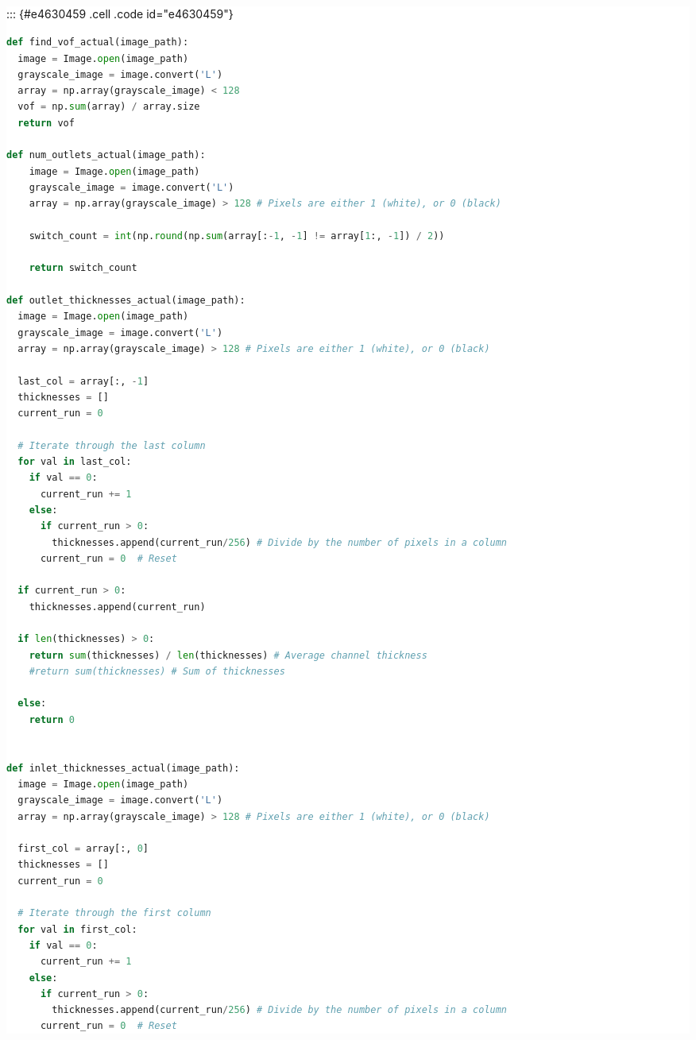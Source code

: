 ::: {#e4630459 .cell .code id="e4630459"}
``` python
def find_vof_actual(image_path):
  image = Image.open(image_path)
  grayscale_image = image.convert('L')
  array = np.array(grayscale_image) < 128
  vof = np.sum(array) / array.size
  return vof

def num_outlets_actual(image_path):
    image = Image.open(image_path)
    grayscale_image = image.convert('L')
    array = np.array(grayscale_image) > 128 # Pixels are either 1 (white), or 0 (black)

    switch_count = int(np.round(np.sum(array[:-1, -1] != array[1:, -1]) / 2))

    return switch_count

def outlet_thicknesses_actual(image_path):
  image = Image.open(image_path)
  grayscale_image = image.convert('L')
  array = np.array(grayscale_image) > 128 # Pixels are either 1 (white), or 0 (black)

  last_col = array[:, -1]
  thicknesses = []
  current_run = 0

  # Iterate through the last column
  for val in last_col:
    if val == 0:
      current_run += 1
    else:
      if current_run > 0:
        thicknesses.append(current_run/256) # Divide by the number of pixels in a column
      current_run = 0  # Reset

  if current_run > 0:
    thicknesses.append(current_run)

  if len(thicknesses) > 0:
    return sum(thicknesses) / len(thicknesses) # Average channel thickness
    #return sum(thicknesses) # Sum of thicknesses

  else:
    return 0


def inlet_thicknesses_actual(image_path):
  image = Image.open(image_path)
  grayscale_image = image.convert('L')
  array = np.array(grayscale_image) > 128 # Pixels are either 1 (white), or 0 (black)

  first_col = array[:, 0]
  thicknesses = []
  current_run = 0

  # Iterate through the first column
  for val in first_col:
    if val == 0:
      current_run += 1
    else:
      if current_run > 0:
        thicknesses.append(current_run/256) # Divide by the number of pixels in a column
      current_run = 0  # Reset
```